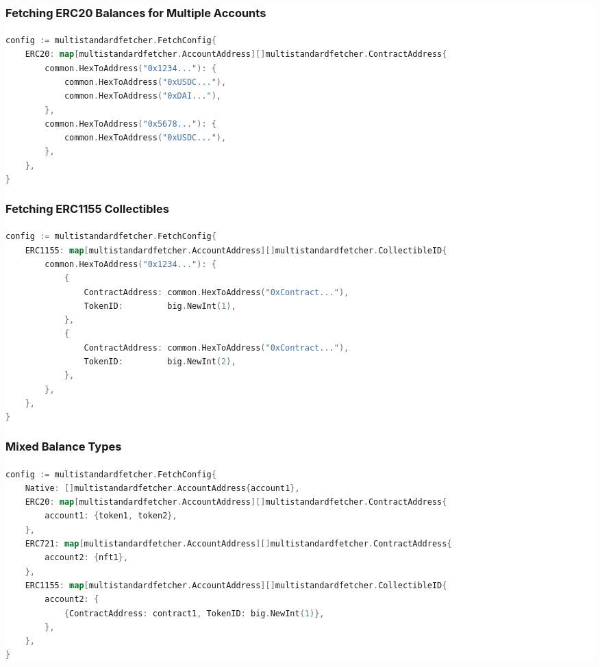 ### Fetching ERC20 Balances for Multiple Accounts

```go
config := multistandardfetcher.FetchConfig{
    ERC20: map[multistandardfetcher.AccountAddress][]multistandardfetcher.ContractAddress{
        common.HexToAddress("0x1234..."): {
            common.HexToAddress("0xUSDC..."),
            common.HexToAddress("0xDAI..."),
        },
        common.HexToAddress("0x5678..."): {
            common.HexToAddress("0xUSDC..."),
        },
    },
}
```

### Fetching ERC1155 Collectibles

```go
config := multistandardfetcher.FetchConfig{
    ERC1155: map[multistandardfetcher.AccountAddress][]multistandardfetcher.CollectibleID{
        common.HexToAddress("0x1234..."): {
            {
                ContractAddress: common.HexToAddress("0xContract..."),
                TokenID:         big.NewInt(1),
            },
            {
                ContractAddress: common.HexToAddress("0xContract..."),
                TokenID:         big.NewInt(2),
            },
        },
    },
}
```

### Mixed Balance Types

```go
config := multistandardfetcher.FetchConfig{
    Native: []multistandardfetcher.AccountAddress{account1},
    ERC20: map[multistandardfetcher.AccountAddress][]multistandardfetcher.ContractAddress{
        account1: {token1, token2},
    },
    ERC721: map[multistandardfetcher.AccountAddress][]multistandardfetcher.ContractAddress{
        account2: {nft1},
    },
    ERC1155: map[multistandardfetcher.AccountAddress][]multistandardfetcher.CollectibleID{
        account2: {
            {ContractAddress: contract1, TokenID: big.NewInt(1)},
        },
    },
}
```
